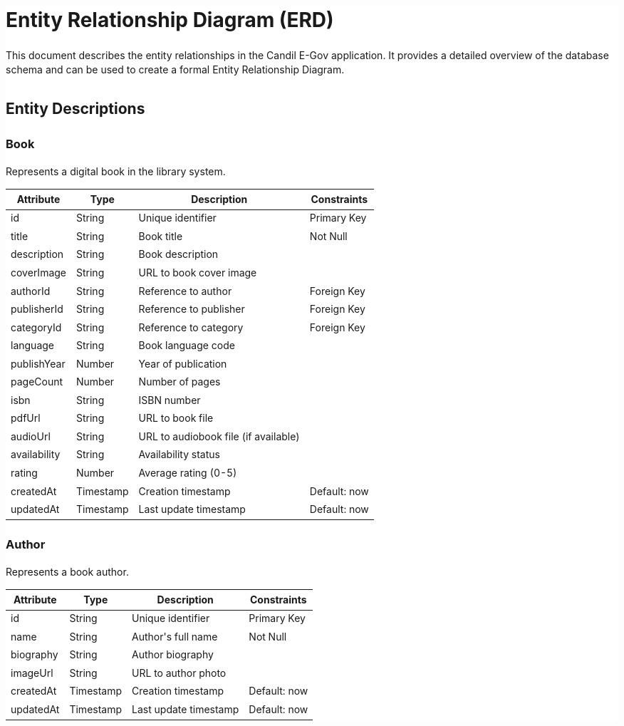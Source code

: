 # Entity Relationship Diagram (ERD)

This document describes the entity relationships in the Candil E-Gov application. It provides a detailed overview of the database schema and can be used to create a formal Entity Relationship Diagram.

## Entity Descriptions

### Book
Represents a digital book in the library system.

| Attribute      | Type      | Description                            | Constraints      |
|----------------|-----------|----------------------------------------|-----------------|
| id             | String    | Unique identifier                      | Primary Key     |
| title          | String    | Book title                             | Not Null        |
| description    | String    | Book description                       |                 |
| coverImage     | String    | URL to book cover image                |                 |
| authorId       | String    | Reference to author                    | Foreign Key     |
| publisherId    | String    | Reference to publisher                 | Foreign Key     |
| categoryId     | String    | Reference to category                  | Foreign Key     |
| language       | String    | Book language code                     |                 |
| publishYear    | Number    | Year of publication                    |                 |
| pageCount          | Number    | Number of pages                        |                 |
| isbn           | String    | ISBN number                            |                 |
| pdfUrl        | String    | URL to book file                       |                 |
| audioUrl       | String    | URL to audiobook file (if available)   |                 |
| availability   | String    | Availability status                    |                 |
| rating         | Number    | Average rating (0-5)                   |                 |
| createdAt      | Timestamp | Creation timestamp                     | Default: now    |
| updatedAt      | Timestamp | Last update timestamp                  | Default: now    |

### Author
Represents a book author.

| Attribute      | Type      | Description                           | Constraints      |
|----------------|-----------|---------------------------------------|-----------------|
| id             | String    | Unique identifier                     | Primary Key     |
| name           | String    | Author's full name                    | Not Null        |
| biography            | String    | Author biography                      |                 |
| imageUrl          | String    | URL to author photo                   |                 |
| createdAt      | Timestamp | Creation timestamp                    | Default: now    |
| updatedAt      | Timestamp | Last update timestamp                 | Default: now    |
